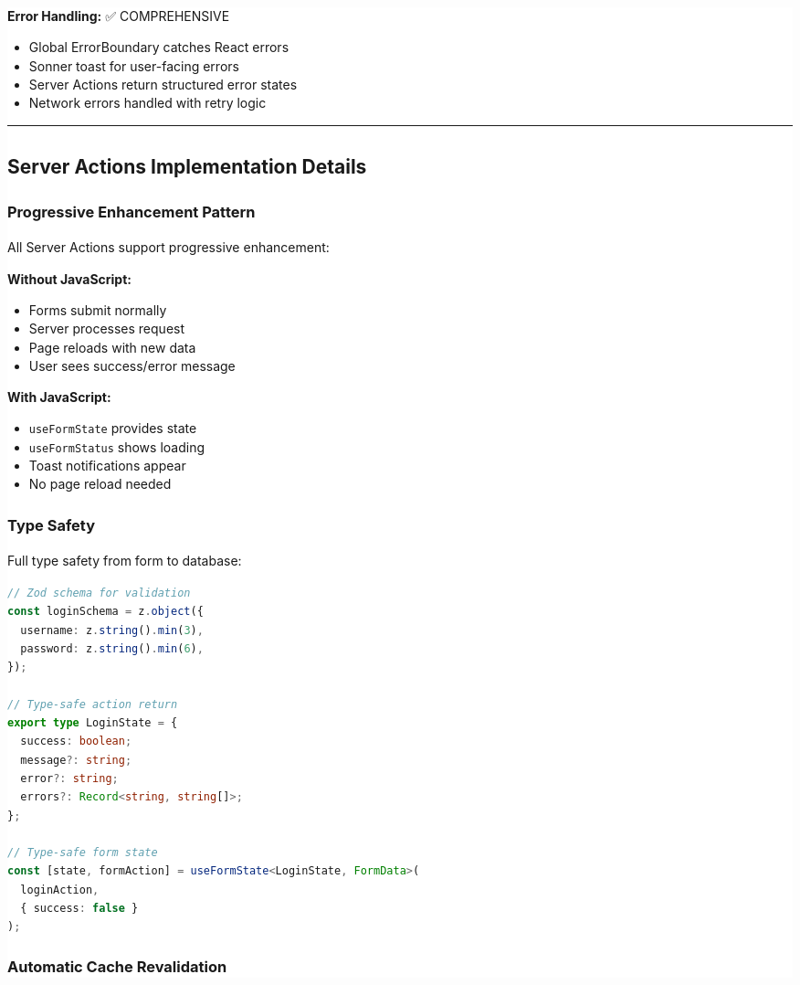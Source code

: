 **Error Handling:** ✅ COMPREHENSIVE
- Global ErrorBoundary catches React errors
- Sonner toast for user-facing errors
- Server Actions return structured error states
- Network errors handled with retry logic

---

## Server Actions Implementation Details

### Progressive Enhancement Pattern

All Server Actions support progressive enhancement:

**Without JavaScript:**
- Forms submit normally
- Server processes request
- Page reloads with new data
- User sees success/error message

**With JavaScript:**
- `useFormState` provides state
- `useFormStatus` shows loading
- Toast notifications appear
- No page reload needed

### Type Safety

Full type safety from form to database:

```typescript
// Zod schema for validation
const loginSchema = z.object({
  username: z.string().min(3),
  password: z.string().min(6),
});

// Type-safe action return
export type LoginState = {
  success: boolean;
  message?: string;
  error?: string;
  errors?: Record<string, string[]>;
};

// Type-safe form state
const [state, formAction] = useFormState<LoginState, FormData>(
  loginAction,
  { success: false }
);
```

### Automatic Cache Revalidation
